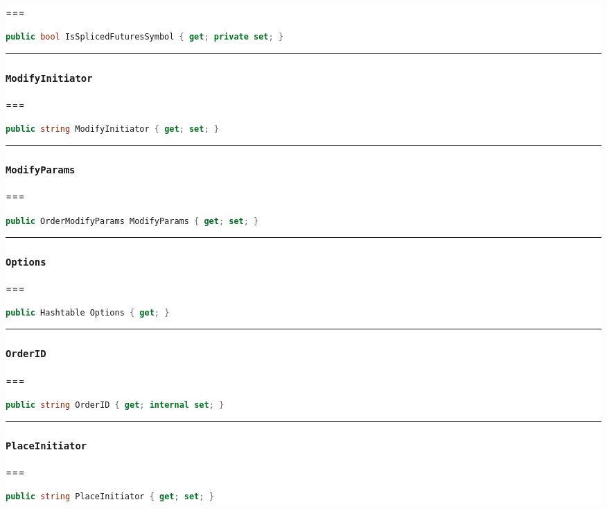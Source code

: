 \===

```csharp
public bool IsSplicedFuturesSymbol { get; private set; }
```

***

### `ModifyInitiator` <a href="#property-modifyinitiator" id="property-modifyinitiator"></a>

\===

```csharp
public string ModifyInitiator { get; set; }
```

***

### `ModifyParams` <a href="#property-modifyparams" id="property-modifyparams"></a>

\===

```csharp
public OrderModifyParams ModifyParams { get; set; }
```

***

### `Options` <a href="#property-options" id="property-options"></a>

\===

```csharp
public Hashtable Options { get; }
```

***

### `OrderID` <a href="#property-orderid" id="property-orderid"></a>

\===

```csharp
public string OrderID { get; internal set; }
```

***

### `PlaceInitiator` <a href="#property-placeinitiator" id="property-placeinitiator"></a>

\===

```csharp
public string PlaceInitiator { get; set; }
```
